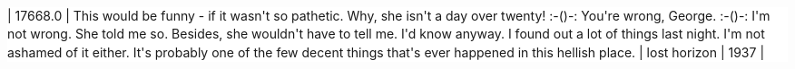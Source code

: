 | 17668.0 | This would be funny - if it wasn't so pathetic. Why, she isn't a day over twenty! :-()-: You're wrong, George. :-()-: I'm not wrong. She told me so. Besides, she wouldn't have to tell me. I'd know anyway.  I found out a lot of things last night.  I'm not ashamed of it either. It's probably one of the few decent things that's ever happened in this hellish place.                                                                                                                                                                                                                                                                                                                                                                                                                                                                                                                                                                                                                                                                                                                                                                                                                                                                                                                                                                                                                                                                                                                                                                                                                                                                                                                                                                                                                                                                                                                                                                                                                                                                                                                                                                                                                                                                                                                                                                                                                                                                                                                                                                                                                                                                                                                                                                                                                                                                                                                                                                                                                                                                                                                                                                                                     | lost horizon | 1937      |